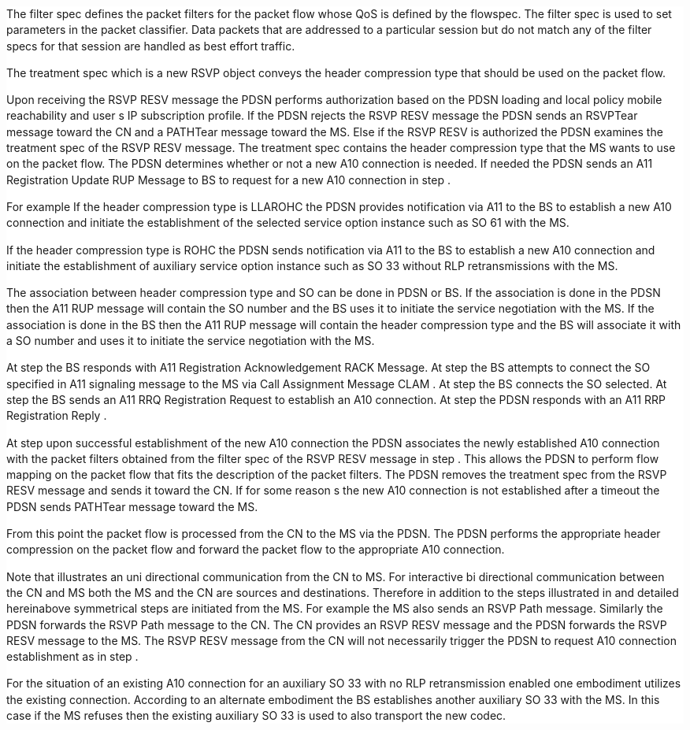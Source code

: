 The filter spec defines the packet filters for the packet flow whose QoS is defined by the flowspec. The filter spec is used to set parameters in the packet classifier. Data packets that are addressed to a particular session but do not match any of the filter specs for that session are handled as best effort traffic.

The treatment spec which is a new RSVP object conveys the header compression type that should be used on the packet flow.

Upon receiving the RSVP RESV message the PDSN performs authorization based on the PDSN loading and local policy mobile reachability and user s IP subscription profile. If the PDSN rejects the RSVP RESV message the PDSN sends an RSVPTear message toward the CN and a PATHTear message toward the MS. Else if the RSVP RESV is authorized the PDSN examines the treatment spec of the RSVP RESV message. The treatment spec contains the header compression type that the MS wants to use on the packet flow. The PDSN determines whether or not a new A10 connection is needed. If needed the PDSN sends an A11 Registration Update RUP Message to BS to request for a new A10 connection in step .

For example If the header compression type is LLAROHC the PDSN provides notification via A11 to the BS to establish a new A10 connection and initiate the establishment of the selected service option instance such as SO 61 with the MS.

If the header compression type is ROHC the PDSN sends notification via A11 to the BS to establish a new A10 connection and initiate the establishment of auxiliary service option instance such as SO 33 without RLP retransmissions with the MS.

The association between header compression type and SO can be done in PDSN or BS. If the association is done in the PDSN then the A11 RUP message will contain the SO number and the BS uses it to initiate the service negotiation with the MS. If the association is done in the BS then the A11 RUP message will contain the header compression type and the BS will associate it with a SO number and uses it to initiate the service negotiation with the MS.

At step the BS responds with A11 Registration Acknowledgement RACK Message. At step the BS attempts to connect the SO specified in A11 signaling message to the MS via Call Assignment Message CLAM . At step the BS connects the SO selected. At step the BS sends an A11 RRQ Registration Request to establish an A10 connection. At step the PDSN responds with an A11 RRP Registration Reply .

At step upon successful establishment of the new A10 connection the PDSN associates the newly established A10 connection with the packet filters obtained from the filter spec of the RSVP RESV message in step . This allows the PDSN to perform flow mapping on the packet flow that fits the description of the packet filters. The PDSN removes the treatment spec from the RSVP RESV message and sends it toward the CN. If for some reason s the new A10 connection is not established after a timeout the PDSN sends PATHTear message toward the MS.

From this point the packet flow is processed from the CN to the MS via the PDSN. The PDSN performs the appropriate header compression on the packet flow and forward the packet flow to the appropriate A10 connection.

Note that illustrates an uni directional communication from the CN to MS. For interactive bi directional communication between the CN and MS both the MS and the CN are sources and destinations. Therefore in addition to the steps illustrated in and detailed hereinabove symmetrical steps are initiated from the MS. For example the MS also sends an RSVP Path message. Similarly the PDSN forwards the RSVP Path message to the CN. The CN provides an RSVP RESV message and the PDSN forwards the RSVP RESV message to the MS. The RSVP RESV message from the CN will not necessarily trigger the PDSN to request A10 connection establishment as in step .

For the situation of an existing A10 connection for an auxiliary SO 33 with no RLP retransmission enabled one embodiment utilizes the existing connection. According to an alternate embodiment the BS establishes another auxiliary SO 33 with the MS. In this case if the MS refuses then the existing auxiliary SO 33 is used to also transport the new codec.
